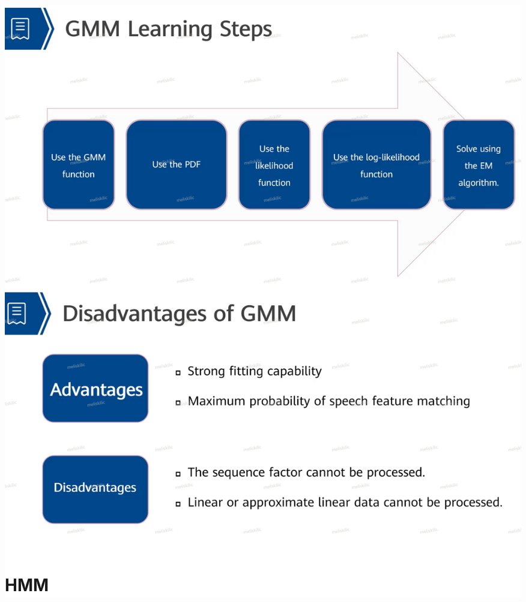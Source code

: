 ![alt text](../images/speech-processing/19-image-104.png)
![alt text](../images/speech-processing/20-image-105.png)

# HMM